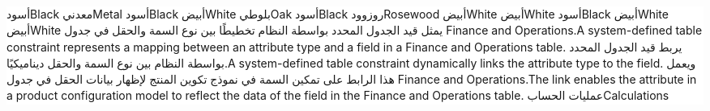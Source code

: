 </tr>
<tr class="even">
<td><span data-ttu-id="96808-172">أسود</span><span class="sxs-lookup"><span data-stu-id="96808-172">Black</span></span></td>
<td><span data-ttu-id="96808-173">معدني</span><span class="sxs-lookup"><span data-stu-id="96808-173">Metal</span></span></td>
</tr>
<tr class="odd">
<td><span data-ttu-id="96808-174">أسود</span><span class="sxs-lookup"><span data-stu-id="96808-174">Black</span></span></td>
<td><span data-ttu-id="96808-175">أبيض</span><span class="sxs-lookup"><span data-stu-id="96808-175">White</span></span></td>
</tr>
<tr class="even">
<td><span data-ttu-id="96808-176">بلوطي</span><span class="sxs-lookup"><span data-stu-id="96808-176">Oak</span></span></td>
<td><span data-ttu-id="96808-177">أسود</span><span class="sxs-lookup"><span data-stu-id="96808-177">Black</span></span></td>
</tr>
<tr class="odd">
<td><span data-ttu-id="96808-178">روزوود</span><span class="sxs-lookup"><span data-stu-id="96808-178">Rosewood</span></span></td>
<td><span data-ttu-id="96808-179">أبيض</span><span class="sxs-lookup"><span data-stu-id="96808-179">White</span></span></td>
</tr>
<tr class="even">
<td><span data-ttu-id="96808-180">أبيض</span><span class="sxs-lookup"><span data-stu-id="96808-180">White</span></span></td>
<td><span data-ttu-id="96808-181">أسود</span><span class="sxs-lookup"><span data-stu-id="96808-181">Black</span></span></td>
</tr>
<tr class="odd">
<td><span data-ttu-id="96808-182">أبيض</span><span class="sxs-lookup"><span data-stu-id="96808-182">White</span></span></td>
<td><span data-ttu-id="96808-183">أبيض</span><span class="sxs-lookup"><span data-stu-id="96808-183">White</span></span></td>
</tr>
</tbody>
</table>
<span data-ttu-id="96808-184">يمثل قيد الجدول المحدد بواسطة النظام تخطيطًا بين نوع السمة والحقل في جدول Finance and Operations.</span><span class="sxs-lookup"><span data-stu-id="96808-184">A system-defined table constraint represents a mapping between an attribute type and a field in a Finance and Operations table.</span></span> <span data-ttu-id="96808-185">يربط قيد الجدول المحدد بواسطة النظام بين نوع السمة والحقل ديناميكيًا.</span><span class="sxs-lookup"><span data-stu-id="96808-185">A system-defined table constraint dynamically links the attribute type to the field.</span></span> <span data-ttu-id="96808-186">ويعمل هذا الرابط على تمكين السمة في نموذج تكوين المنتج لإظهار بيانات الحقل في جدول Finance and Operations.‬</span><span class="sxs-lookup"><span data-stu-id="96808-186">The link enables the attribute in a product configuration model to reflect the data of the field in the Finance and Operations table.</span></span></td>
</tr>
<tr class="odd">
<td><span data-ttu-id="96808-187">عمليات الحساب</span><span class="sxs-lookup"><span data-stu-id="96808-187">Calculations</span></span></td>